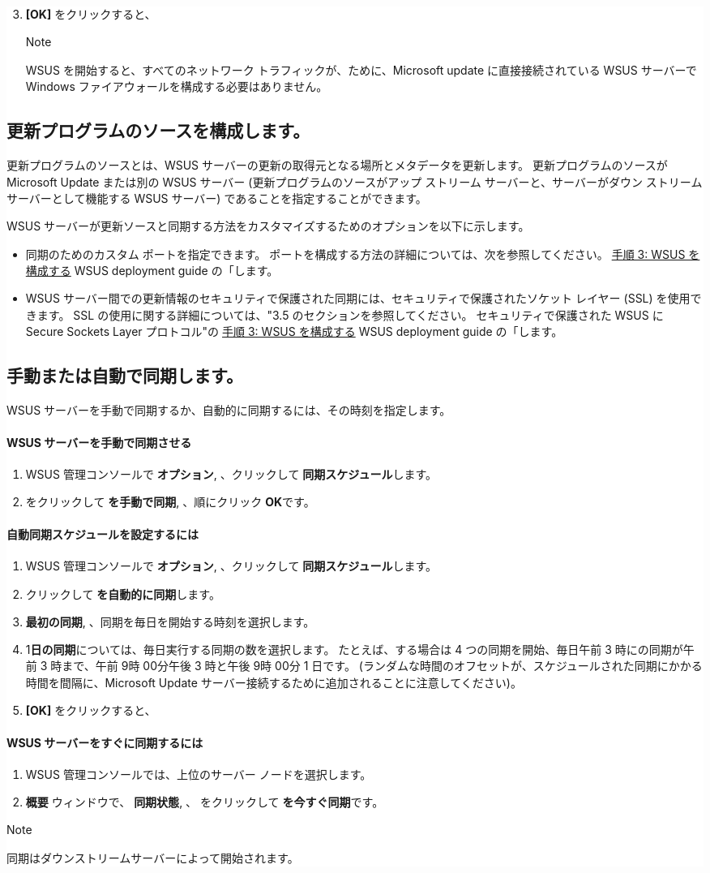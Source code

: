 3.  **[OK]** をクリックすると、

    > [!NOTE]
    > WSUS を開始すると、すべてのネットワーク トラフィックが、ために、Microsoft update に直接接続されている WSUS サーバーで Windows ファイアウォールを構成する必要はありません。

## <a name="configuring-the-update-source"></a>更新プログラムのソースを構成します。
更新プログラムのソースとは、WSUS サーバーの更新の取得元となる場所とメタデータを更新します。 更新プログラムのソースが Microsoft Update または別の WSUS サーバー (更新プログラムのソースがアップ ストリーム サーバーと、サーバーがダウン ストリーム サーバーとして機能する WSUS サーバー) であることを指定することができます。

WSUS サーバーが更新ソースと同期する方法をカスタマイズするためのオプションを以下に示します。

-   同期のためのカスタム ポートを指定できます。 ポートを構成する方法の詳細については、次を参照してください。 [手順 3: WSUS を構成する](../deploy/2-configure-wsus.md) WSUS deployment guide の「します。

-   WSUS サーバー間での更新情報のセキュリティで保護された同期には、セキュリティで保護されたソケット レイヤー (SSL) を使用できます。 SSL の使用に関する詳細については、"3.5 のセクションを参照してください。 セキュリティで保護された WSUS に Secure Sockets Layer プロトコル"の [手順 3: WSUS を構成する](../deploy/2-configure-wsus.md) WSUS deployment guide の「します。

## <a name="synchronizing-manually-or-automatically"></a>手動または自動で同期します。
WSUS サーバーを手動で同期するか、自動的に同期するには、その時刻を指定します。

#### <a name="to-manually-synchronize-the-wsus-server"></a>WSUS サーバーを手動で同期させる

1.  WSUS 管理コンソールで  **オプション**, 、クリックして **同期スケジュール**します。

2.  をクリックして **を手動で同期**, 、順にクリック **OK**です。

#### <a name="to-set-up-an-automatic-synchronization-schedule"></a>自動同期スケジュールを設定するには

1.  WSUS 管理コンソールで  **オプション**, 、クリックして **同期スケジュール**します。

2.  クリックして **を自動的に同期**します。

3.  **最初の同期**, 、同期を毎日を開始する時刻を選択します。

4.  1**日の同期**については、毎日実行する同期の数を選択します。 たとえば、する場合は 4 つの同期を開始、毎日午前 3 時にの同期が午前 3 時まで、午前 9時 00分午後 3 時と午後 9時 00分 1 日です。 (ランダムな時間のオフセットが、スケジュールされた同期にかかる時間を間隔に、Microsoft Update サーバー接続するために追加されることに注意してください)。

5.  **[OK]** をクリックすると、

#### <a name="to-synchronize-your-wsus-server-immediately"></a>WSUS サーバーをすぐに同期するには

1.  WSUS 管理コンソールでは、上位のサーバー ノードを選択します。

2.  **概要** ウィンドウで、 **同期状態**, 、 をクリックして **を今すぐ同期**です。

> [!NOTE]
> 同期はダウンストリームサーバーによって開始されます。
